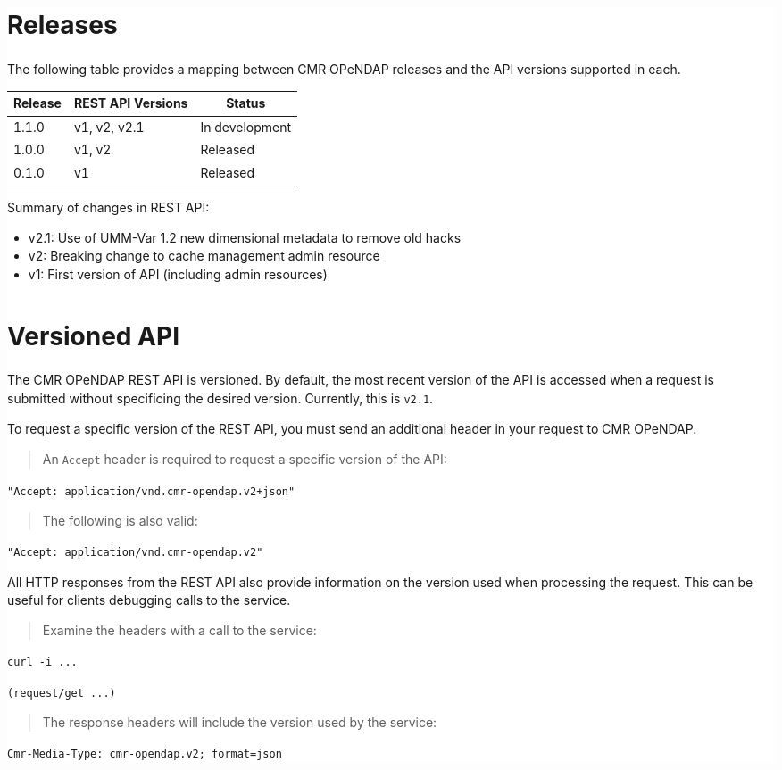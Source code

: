 
# Releases

The following table provides a mapping between CMR OPeNDAP releases
and the API versions supported in each.

Release | REST API Versions | Status
------- | ----------------- | --------------
1.1.0   | v1, v2, v2.1      | In development
1.0.0   | v1, v2            | Released
0.1.0   | v1                | Released

Summary of changes in REST API:

* v2.1: Use of UMM-Var 1.2 new dimensional metadata to remove old hacks
* v2: Breaking change to cache management admin resource
* v1: First version of API (including admin resources)


# Versioned API

The CMR OPeNDAP REST API is versioned. By default, the most recent version of
the API is accessed when a request is submitted without specificing the
desired version. Currently, this is `v2.1`.

To request a specific version of the REST API, you must send an additional
header in your request to CMR OPeNDAP.

> An `Accept` header is required to request a specific version of the API:

```
"Accept: application/vnd.cmr-opendap.v2+json"
```

> The following is also valid:

```
"Accept: application/vnd.cmr-opendap.v2"
```

All HTTP responses from the REST API also provide information on the version
used when processing the request. This can be useful for clients debugging
calls to the service.

> Examine the headers with a call to the service:

```shell
curl -i ...
```

```clj
(request/get ...)
```

> The response headers will include the version used by the service:

```shell
Cmr-Media-Type: cmr-opendap.v2; format=json
```
